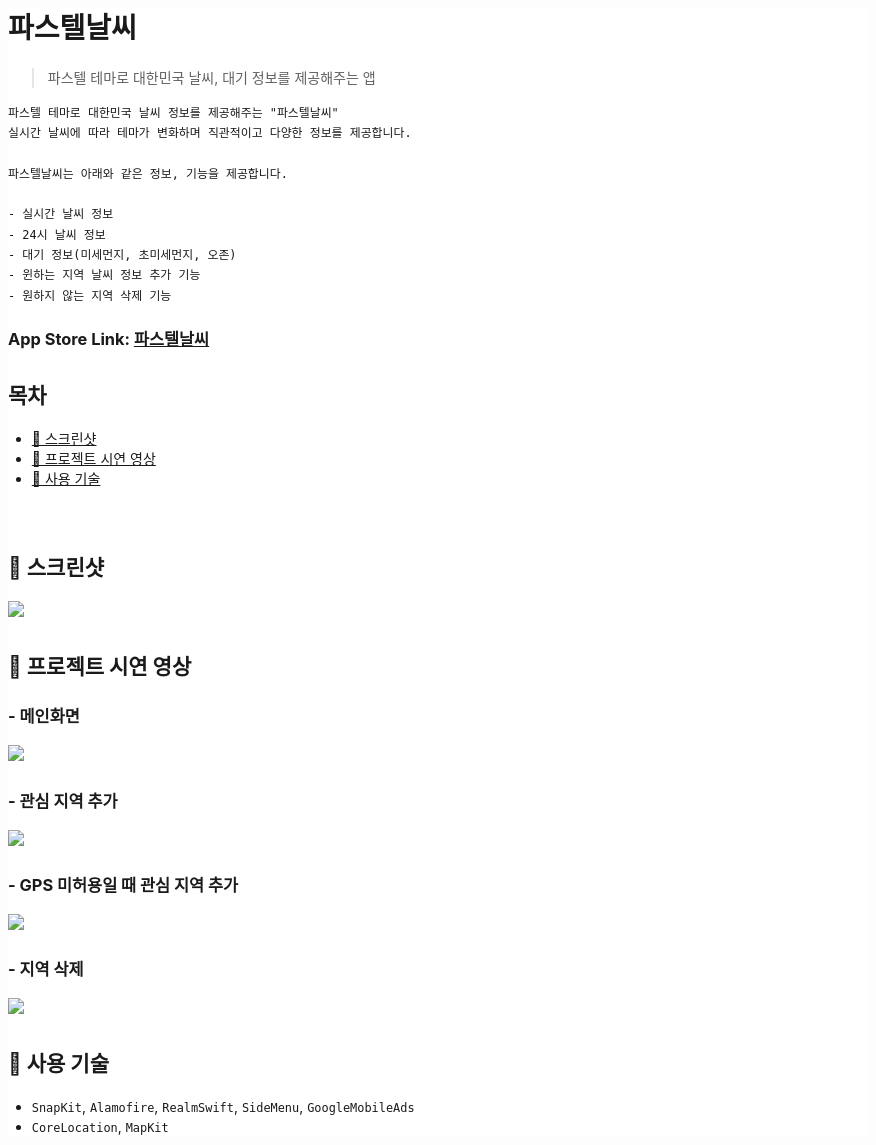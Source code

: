# 파스텔날씨 
> 파스텔 테마로 대한민국 날씨, 대기 정보를 제공해주는 앱

~~~
파스텔 테마로 대한민국 날씨 정보를 제공해주는 "파스텔날씨"
실시간 날씨에 따라 테마가 변화하며 직관적이고 다양한 정보를 제공합니다.

파스텔날씨는 아래와 같은 정보, 기능을 제공합니다.

- 실시간 날씨 정보
- 24시 날씨 정보
- 대기 정보(미세먼지, 초미세먼지, 오존)
- 윈하는 지역 날씨 정보 추가 기능
- 원하지 않는 지역 삭제 기능
~~~

### App Store Link: [파스텔날씨](https://apps.apple.com/kr/app/%ED%8C%8C%EC%8A%A4%ED%85%94%EB%82%A0%EC%94%A8/id6446118215)

## 목차
- [📸 스크린샷](#-스크린샷)
- [📱 프로젝트 시연 영상](#-프로젝트-시연-영상)
- [🔨 사용 기술](#-사용-기술)
<br>

## 📸 스크린샷
<img width="80%" src="https://user-images.githubusercontent.com/96887941/236639263-bfa5ce7b-2d14-4df5-a0f8-a76a93e1991c.png"/>
<br>

## 📱 프로젝트 시연 영상
### - 메인화면
<img width="25%" src="https://user-images.githubusercontent.com/96887941/236665793-844180de-accd-4a96-8bc5-4e3966ce8ad0.gif"/>

### - 관심 지역 추가
<img width="25%" src="https://user-images.githubusercontent.com/96887941/236666774-4fbb20cc-9f5c-4f60-a439-3043421ea59f.gif"/>

### - GPS 미허용일 때 관심 지역 추가
<img width="25%" src="https://user-images.githubusercontent.com/96887941/236666942-7ddc07a6-224c-4eb5-8283-5696f9c58126.gif"/>

### - 지역 삭제
<img width="25%" src="https://user-images.githubusercontent.com/96887941/236667169-37e9e358-3af1-483f-a8f1-dbdf9f2dc1e0.gif"/>

## 🔨 사용 기술
- `SnapKit`, `Alamofire`, `RealmSwift`, `SideMenu`, `GoogleMobileAds`
- `CoreLocation`, `MapKit`
